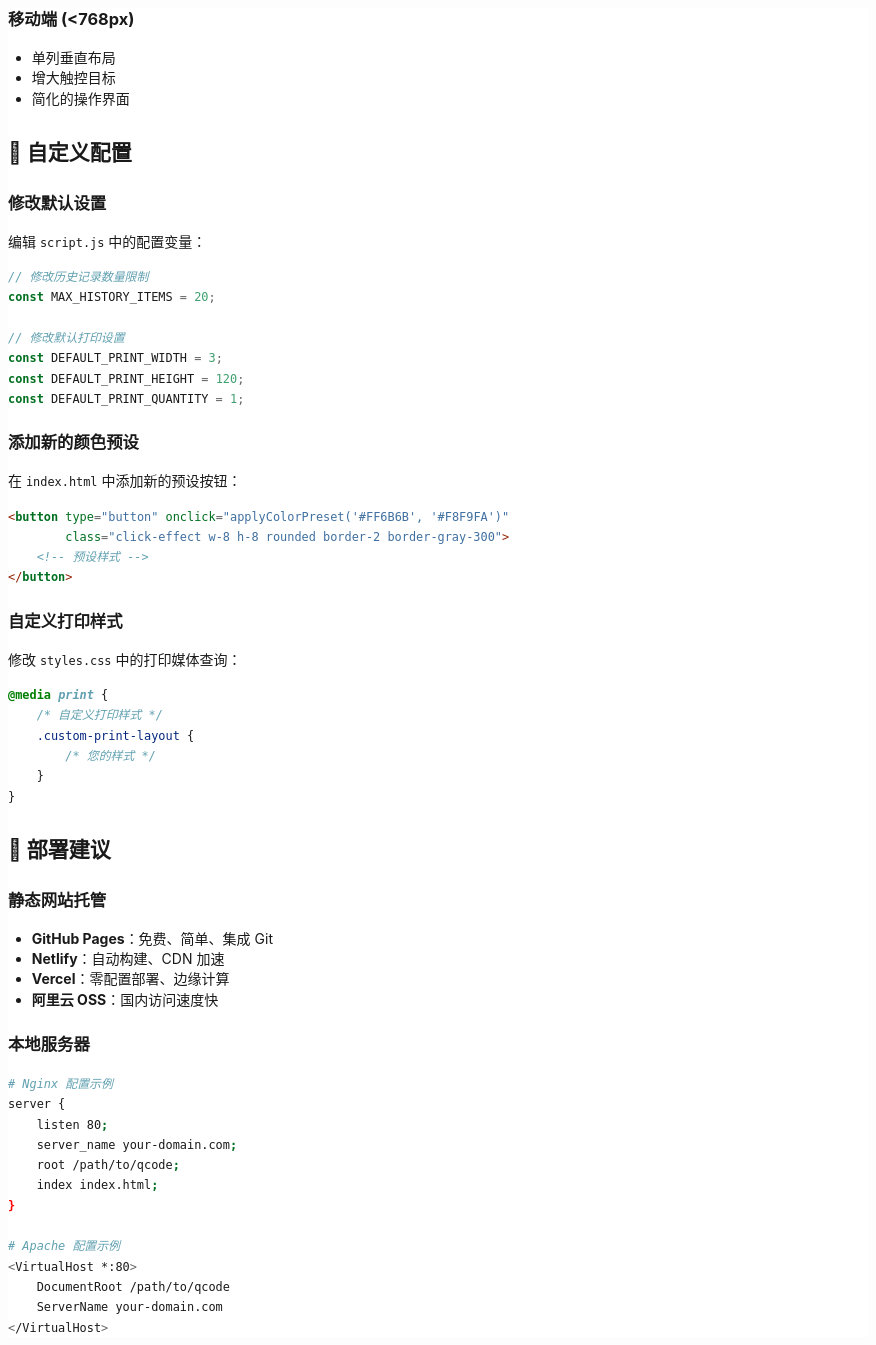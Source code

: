 ### 移动端 (<768px)
- 单列垂直布局
- 增大触控目标
- 简化的操作界面

## 🔧 自定义配置

### 修改默认设置
编辑 `script.js` 中的配置变量：
```javascript
// 修改历史记录数量限制
const MAX_HISTORY_ITEMS = 20;

// 修改默认打印设置
const DEFAULT_PRINT_WIDTH = 3;
const DEFAULT_PRINT_HEIGHT = 120;
const DEFAULT_PRINT_QUANTITY = 1;
```

### 添加新的颜色预设
在 `index.html` 中添加新的预设按钮：
```html
<button type="button" onclick="applyColorPreset('#FF6B6B', '#F8F9FA')"
        class="click-effect w-8 h-8 rounded border-2 border-gray-300">
    <!-- 预设样式 -->
</button>
```

### 自定义打印样式
修改 `styles.css` 中的打印媒体查询：
```css
@media print {
    /* 自定义打印样式 */
    .custom-print-layout {
        /* 您的样式 */
    }
}
```

## 🚀 部署建议

### 静态网站托管
- **GitHub Pages**：免费、简单、集成 Git
- **Netlify**：自动构建、CDN 加速
- **Vercel**：零配置部署、边缘计算
- **阿里云 OSS**：国内访问速度快

### 本地服务器
```bash
# Nginx 配置示例
server {
    listen 80;
    server_name your-domain.com;
    root /path/to/qcode;
    index index.html;
}

# Apache 配置示例
<VirtualHost *:80>
    DocumentRoot /path/to/qcode
    ServerName your-domain.com
</VirtualHost>
```
